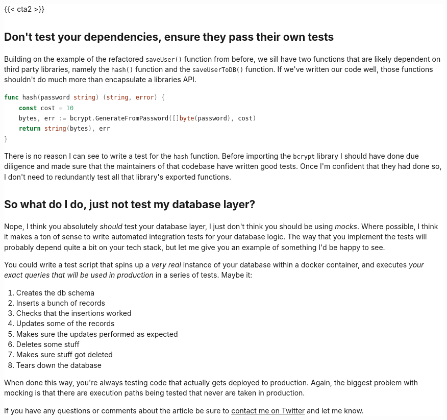 {{< cta2 >}}

## Don't test your dependencies, ensure they pass their own tests

Building on the example of the refactored `saveUser()` function from before, we sill have two functions that are likely dependent on third party libraries, namely the `hash()` function and the `saveUserToDB()` function. If we've written our code well, those functions shouldn't do much more than encapsulate a libraries API.

```go
func hash(password string) (string, error) {
	const cost = 10
	bytes, err := bcrypt.GenerateFromPassword([]byte(password), cost)
	return string(bytes), err
}
```

There is no reason I can see to write a test for the `hash` function. Before importing the `bcrypt` library I should have done due diligence and made sure that the maintainers of that codebase have written good tests. Once I'm confident that they had done so, I don't need to redundantly test all that library's exported functions.

## So what do I do, just not test my database layer?

Nope, I think you absolutely *should* test your database layer, I just don't think you should be using *mocks*. Where possible, I think it makes a ton of sense to write automated integration tests for your database logic. The way that you implement the tests will probably depend quite a bit on your tech stack, but let me give you an example of something I'd be happy to see.

You could write a test script that spins up a *very real* instance of your database within a docker container, and executes *your exact queries that will be used in production* in a series of tests. Maybe it:

1. Creates the db schema
2. Inserts a bunch of records
3. Checks that the insertions worked
4. Updates some of the records
5. Makes sure the updates performed as expected
6. Deletes some stuff
7. Makes sure stuff got deleted
8. Tears down the database

When done this way, you're always testing code that actually gets deployed to production. Again, the biggest problem with mocking is that there are execution paths being tested that never are taken in production.

If you have any questions or comments about the article be sure to [contact me on Twitter](https://twitter.com/wagslane) and let me know.
